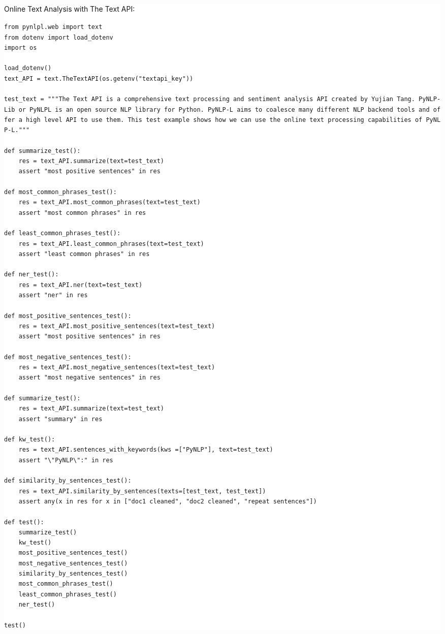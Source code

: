 Online Text Analysis with The Text API:
```
from pynlpl.web import text
from dotenv import load_dotenv
import os

load_dotenv()
text_API = text.TheTextAPI(os.getenv("textapi_key"))

test_text = """The Text API is a comprehensive text processing and sentiment analysis API created by Yujian Tang. PyNLP-Lib or PyNLPL is an open source NLP library for Python. PyNLP-L aims to coalesce many different NLP backend tools and offer a high level API to use them. This test example shows how we can use the online text processing capabilities of PyNLP-L."""

def summarize_test():
    res = text_API.summarize(text=test_text)
    assert "most positive sentences" in res

def most_common_phrases_test():
    res = text_API.most_common_phrases(text=test_text)
    assert "most common phrases" in res

def least_common_phrases_test():
    res = text_API.least_common_phrases(text=test_text)
    assert "least common phrases" in res

def ner_test():
    res = text_API.ner(text=test_text)
    assert "ner" in res

def most_positive_sentences_test():
    res = text_API.most_positive_sentences(text=test_text)
    assert "most positive sentences" in res

def most_negative_sentences_test():
    res = text_API.most_negative_sentences(text=test_text)
    assert "most negative sentences" in res

def summarize_test():
    res = text_API.summarize(text=test_text)
    assert "summary" in res

def kw_test():
    res = text_API.sentences_with_keywords(kws =["PyNLP"], text=test_text)
    assert "\"PyNLP\":" in res

def similarity_by_sentences_test():
    res = text_API.similarity_by_sentences(texts=[test_text, test_text])
    assert any(x in res for x in ["doc1 cleaned", "doc2 cleaned", "repeat sentences"])

def test():
    summarize_test()
    kw_test()
    most_positive_sentences_test()
    most_negative_sentences_test()
    similarity_by_sentences_test()
    most_common_phrases_test()
    least_common_phrases_test()
    ner_test()

test()
```
